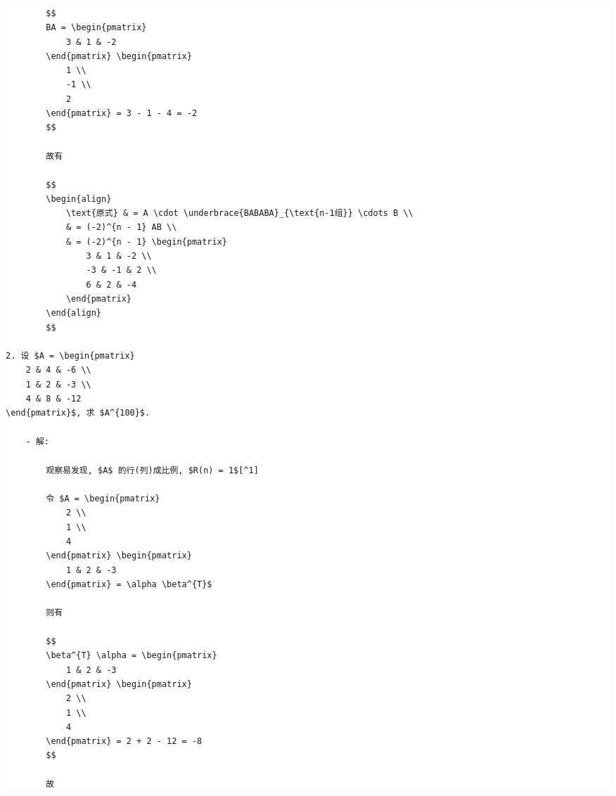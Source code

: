             $$
            BA = \begin{pmatrix}
                3 & 1 & -2
            \end{pmatrix} \begin{pmatrix}
                1 \\
                -1 \\
                2
            \end{pmatrix} = 3 - 1 - 4 = -2
            $$

            故有

            $$
            \begin{align}
                \text{原式} & = A \cdot \underbrace{BABABA}_{\text{n-1组}} \cdots B \\
                & = (-2)^{n - 1} AB \\
                & = (-2)^{n - 1} \begin{pmatrix}
                    3 & 1 & -2 \\
                    -3 & -1 & 2 \\
                    6 & 2 & -4
                \end{pmatrix}
            \end{align}
            $$
        
    2. 设 $A = \begin{pmatrix}
        2 & 4 & -6 \\
        1 & 2 & -3 \\
        4 & 8 & -12
    \end{pmatrix}$, 求 $A^{100}$.

        - 解:

            观察易发现, $A$ 的行(列)成比例, $R(n) = 1$[^1]

            令 $A = \begin{pmatrix}
                2 \\
                1 \\
                4
            \end{pmatrix} \begin{pmatrix}
                1 & 2 & -3
            \end{pmatrix} = \alpha \beta^{T}$

            则有

            $$
            \beta^{T} \alpha = \begin{pmatrix}
                1 & 2 & -3
            \end{pmatrix} \begin{pmatrix}
                2 \\
                1 \\
                4
            \end{pmatrix} = 2 + 2 - 12 = -8
            $$

            故


[^1]: 这里指**矩阵的秩**, 会在[矩阵的初等变换](elementary-transform.md)中学到